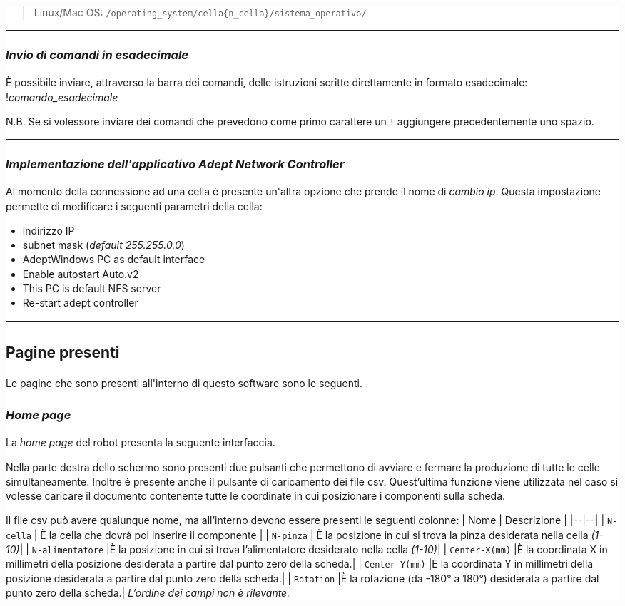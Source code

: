 >Linux/Mac OS: `/operating_system/cella{n_cella}/sistema_operativo/`

---

### *Invio di comandi in esadecimale*
È possibile inviare, attraverso la barra dei comandi, delle istruzioni scritte direttamente in formato esadecimale:
!*comando_esadecimale*

N.B. Se si volessore inviare dei comandi che prevedono come primo carattere un `!` aggiungere precedentemente uno spazio.

---

### *Implementazione dell'applicativo Adept Network Controller*
Al momento della connessione ad una cella è presente un'altra opzione che prende il nome di *cambio ip*. Questa impostazione permette di modificare i seguenti parametri della cella:

- indirizzo IP
- subnet mask (*default 255.255.0.0*)
- AdeptWindows PC as default interface
- Enable autostart Auto.v2
- This PC is default NFS server
- Re-start adept controller
---

## Pagine presenti
Le pagine che sono presenti all'interno di questo software sono le seguenti.

### *Home page*
La *home page* del robot presenta la seguente interfaccia.

Nella parte destra dello schermo sono presenti due pulsanti che permettono di avviare e fermare la produzione di tutte le celle simultaneamente. Inoltre è presente anche il pulsante di caricamento dei file csv. Quest’ultima funzione viene utilizzata nel caso si volesse caricare il documento contenente tutte le coordinate in cui posizionare i componenti sulla scheda.

Il file csv può avere qualunque nome, ma all’interno devono essere presenti le seguenti colonne:
| Nome | Descrizione | 
|--|--|
| `N-cella` | È la cella che dovrà poi inserire il componente |
| `N-pinza` | È la posizione in cui si trova la pinza desiderata nella cella *(1-10)*|
| `N-alimentatore` |È la posizione in cui si trova l’alimentatore desiderato nella cella *(1-10)*|
| `Center-X(mm)` |È la coordinata X in millimetri della posizione desiderata a partire dal punto zero della scheda.|
| `Center-Y(mm)` |È la coordinata Y in millimetri della posizione desiderata a partire dal punto zero della scheda.|
| `Rotation` |È la rotazione (da -180° a 180°) desiderata a partire dal punto zero della scheda.|
*L’ordine dei campi non è rilevante.*
